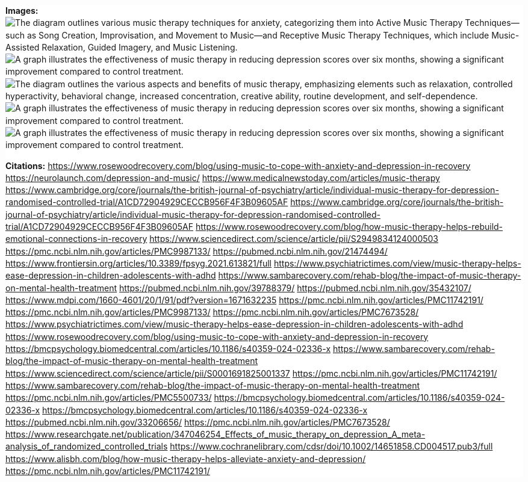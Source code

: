  **Images:** 
 ![The diagram outlines various music therapy techniques for anxiety, categorizing them into Active Music Therapy Techniques—such as Song Creation, Improvisation, and Movement to Music—and Receptive Music Therapy Techniques, which include Music-Assisted Relaxation, Guided Imagery, and Music Listening.](https://i0.wp.com/wellheal.app/wp-content/uploads/2023/05/Types-of-Music-Therapy-Techniques-for-Anxiety.png?resize=1024,576)
![A graph illustrates the effectiveness of music therapy in reducing depression scores over six months, showing a significant improvement compared to control treatment.](https://www.clearvuehealth.com/images/music-therapy-depression.003.jpg)
![The diagram outlines the various aspects and benefits of music therapy, emphasizing elements such as relaxation, controlled hyperactivity, behavioral change, increased concentration, creative ability, routine development, and self-dependence.](http://1.bp.blogspot.com/_IB51rxnVwLM/S8_4uVFu_DI/AAAAAAAAAAU/Vs38wRrT9qU/s1600/Picture1.jpg)
![A graph illustrates the effectiveness of music therapy in reducing depression scores over six months, showing a significant improvement compared to control treatment.](https://www.clearvuehealth.com/images/music-therapy-depression.003.jpg)
![A graph illustrates the effectiveness of music therapy in reducing depression scores over six months, showing a significant improvement compared to control treatment.](https://www.clearvuehealth.com/images/music-therapy-depression.003.jpg)
 
**Citations:** 
 https://www.rosewoodrecovery.com/blog/using-music-to-cope-with-anxiety-and-depression-in-recovery
https://neurolaunch.com/depression-and-music/
https://www.medicalnewstoday.com/articles/music-therapy
https://www.cambridge.org/core/journals/the-british-journal-of-psychiatry/article/individual-music-therapy-for-depression-randomised-controlled-trial/A1CD72904929CECCB956F4F3B09605AF
https://www.cambridge.org/core/journals/the-british-journal-of-psychiatry/article/individual-music-therapy-for-depression-randomised-controlled-trial/A1CD72904929CECCB956F4F3B09605AF
https://www.rosewoodrecovery.com/blog/how-music-therapy-helps-rebuild-emotional-connections-in-recovery
https://www.sciencedirect.com/science/article/pii/S2949834124000503
https://pmc.ncbi.nlm.nih.gov/articles/PMC9987133/
https://pubmed.ncbi.nlm.nih.gov/21474494/
https://www.frontiersin.org/articles/10.3389/fpsyg.2021.613821/full
https://www.psychiatrictimes.com/view/music-therapy-helps-ease-depression-in-children-adolescents-with-adhd
https://www.sambarecovery.com/rehab-blog/the-impact-of-music-therapy-on-mental-health-treatment
https://pubmed.ncbi.nlm.nih.gov/39788379/
https://pubmed.ncbi.nlm.nih.gov/35432107/
https://www.mdpi.com/1660-4601/20/1/91/pdf?version=1671632235
https://pmc.ncbi.nlm.nih.gov/articles/PMC11742191/
https://pmc.ncbi.nlm.nih.gov/articles/PMC9987133/
https://pmc.ncbi.nlm.nih.gov/articles/PMC7673528/
https://www.psychiatrictimes.com/view/music-therapy-helps-ease-depression-in-children-adolescents-with-adhd
https://www.rosewoodrecovery.com/blog/using-music-to-cope-with-anxiety-and-depression-in-recovery
https://bmcpsychology.biomedcentral.com/articles/10.1186/s40359-024-02336-x
https://www.sambarecovery.com/rehab-blog/the-impact-of-music-therapy-on-mental-health-treatment
https://www.sciencedirect.com/science/article/pii/S0001691825001337
https://pmc.ncbi.nlm.nih.gov/articles/PMC11742191/
https://www.sambarecovery.com/rehab-blog/the-impact-of-music-therapy-on-mental-health-treatment
https://pmc.ncbi.nlm.nih.gov/articles/PMC5500733/
https://bmcpsychology.biomedcentral.com/articles/10.1186/s40359-024-02336-x
https://bmcpsychology.biomedcentral.com/articles/10.1186/s40359-024-02336-x
https://pubmed.ncbi.nlm.nih.gov/33206656/
https://pmc.ncbi.nlm.nih.gov/articles/PMC7673528/
https://www.researchgate.net/publication/347046254_Effects_of_music_therapy_on_depression_A_meta-analysis_of_randomized_controlled_trials
https://www.cochranelibrary.com/cdsr/doi/10.1002/14651858.CD004517.pub3/full
https://www.alisbh.com/blog/how-music-therapy-helps-alleviate-anxiety-and-depression/
https://pmc.ncbi.nlm.nih.gov/articles/PMC11742191/
